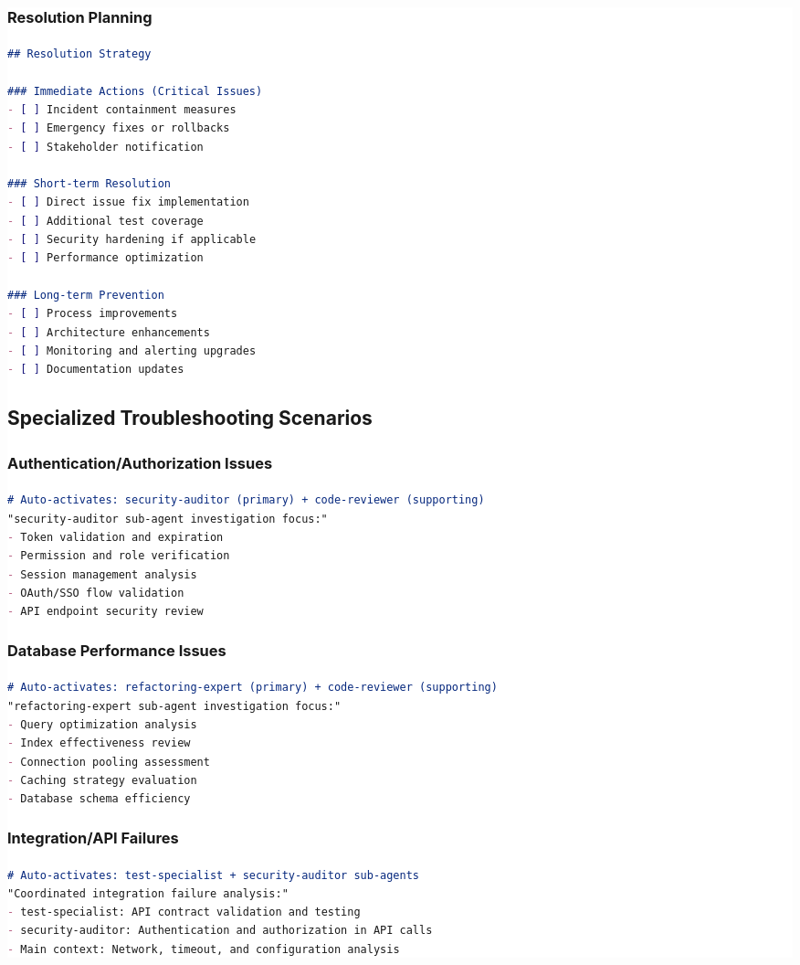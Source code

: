 ### Resolution Planning
```markdown
## Resolution Strategy

### Immediate Actions (Critical Issues)
- [ ] Incident containment measures
- [ ] Emergency fixes or rollbacks
- [ ] Stakeholder notification

### Short-term Resolution
- [ ] Direct issue fix implementation
- [ ] Additional test coverage
- [ ] Security hardening if applicable
- [ ] Performance optimization

### Long-term Prevention
- [ ] Process improvements
- [ ] Architecture enhancements
- [ ] Monitoring and alerting upgrades
- [ ] Documentation updates
```

## Specialized Troubleshooting Scenarios

### Authentication/Authorization Issues
```markdown
# Auto-activates: security-auditor (primary) + code-reviewer (supporting)
"security-auditor sub-agent investigation focus:"
- Token validation and expiration
- Permission and role verification
- Session management analysis
- OAuth/SSO flow validation
- API endpoint security review
```

### Database Performance Issues
```markdown
# Auto-activates: refactoring-expert (primary) + code-reviewer (supporting)  
"refactoring-expert sub-agent investigation focus:"
- Query optimization analysis
- Index effectiveness review
- Connection pooling assessment
- Caching strategy evaluation
- Database schema efficiency
```

### Integration/API Failures
```markdown
# Auto-activates: test-specialist + security-auditor sub-agents
"Coordinated integration failure analysis:"
- test-specialist: API contract validation and testing
- security-auditor: Authentication and authorization in API calls
- Main context: Network, timeout, and configuration analysis
```
